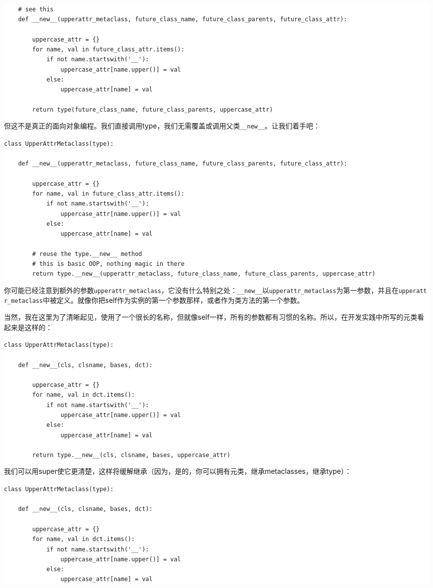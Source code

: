         # see this
        def __new__(upperattr_metaclass, future_class_name, future_class_parents, future_class_attr):

            uppercase_attr = {}
            for name, val in future_class_attr.items():
                if not name.startswith('__'):
                    uppercase_attr[name.upper()] = val
                else:
                    uppercase_attr[name] = val

            return type(future_class_name, future_class_parents, uppercase_attr)

但这不是真正的面向对象编程。我们直接调用type，我们无需覆盖或调用父类`__new__`。让我们着手吧：

    class UpperAttrMetaclass(type): 

        def __new__(upperattr_metaclass, future_class_name, future_class_parents, future_class_attr):

            uppercase_attr = {}
            for name, val in future_class_attr.items():
                if not name.startswith('__'):
                    uppercase_attr[name.upper()] = val
                else:
                    uppercase_attr[name] = val

            # reuse the type.__new__ method
            # this is basic OOP, nothing magic in there
            return type.__new__(upperattr_metaclass, future_class_name, future_class_parents, uppercase_attr)

你可能已经注意到额外的参数`upperattr_metaclass`，它没有什么特别之处：`__new__`以`upperattr_metaclass`为第一参数，并且在`upperattr_metaclass`中被定义。就像你把self作为实例的第一个参数那样，或者作为类方法的第一个参数。

当然，我在这里为了清晰起见，使用了一个很长的名称，但就像self一样，所有的参数都有习惯的名称。所以，在开发实践中所写的元类看起来是这样的：

    class UpperAttrMetaclass(type): 

        def __new__(cls, clsname, bases, dct):

            uppercase_attr = {}
            for name, val in dct.items():
                if not name.startswith('__'):
                    uppercase_attr[name.upper()] = val
                else:
                    uppercase_attr[name] = val

            return type.__new__(cls, clsname, bases, uppercase_attr)

我们可以用super使它更清楚，这样将缓解继承（因为，是的，你可以拥有元类，继承metaclasses，继承type）：

    class UpperAttrMetaclass(type): 

        def __new__(cls, clsname, bases, dct):

            uppercase_attr = {}
            for name, val in dct.items():
                if not name.startswith('__'):
                    uppercase_attr[name.upper()] = val
                else:
                    uppercase_attr[name] = val
